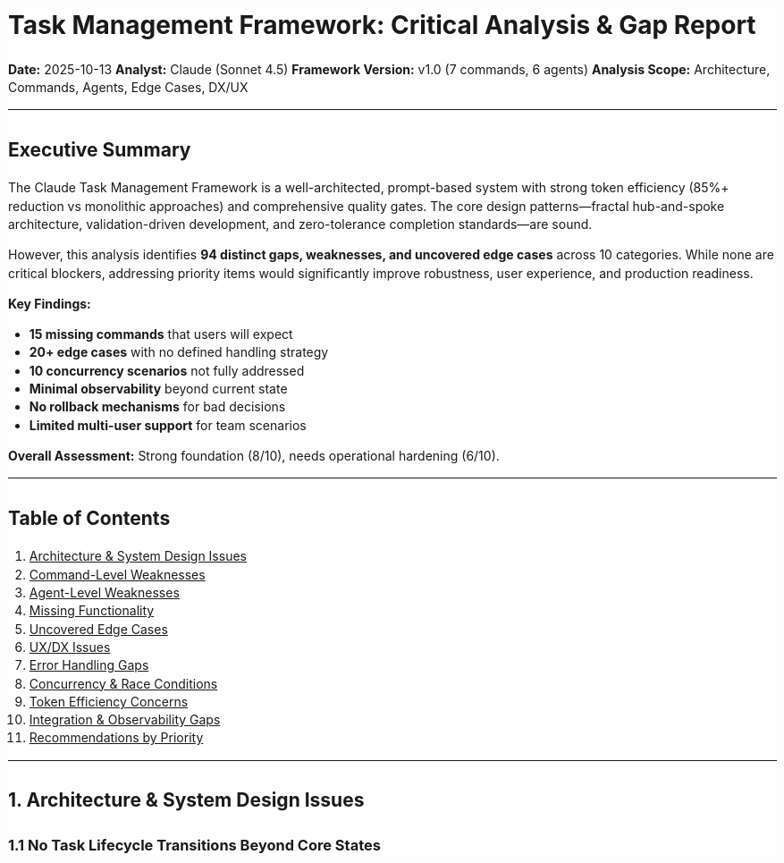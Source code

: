 # Task Management Framework: Critical Analysis & Gap Report

**Date:** 2025-10-13
**Analyst:** Claude (Sonnet 4.5)
**Framework Version:** v1.0 (7 commands, 6 agents)
**Analysis Scope:** Architecture, Commands, Agents, Edge Cases, DX/UX

---

## Executive Summary

The Claude Task Management Framework is a well-architected, prompt-based system with strong token efficiency (85%+ reduction vs monolithic approaches) and comprehensive quality gates. The core design patterns—fractal hub-and-spoke architecture, validation-driven development, and zero-tolerance completion standards—are sound.

However, this analysis identifies **94 distinct gaps, weaknesses, and uncovered edge cases** across 10 categories. While none are critical blockers, addressing priority items would significantly improve robustness, user experience, and production readiness.

**Key Findings:**
- **15 missing commands** that users will expect
- **20+ edge cases** with no defined handling strategy
- **10 concurrency scenarios** not fully addressed
- **Minimal observability** beyond current state
- **No rollback mechanisms** for bad decisions
- **Limited multi-user support** for team scenarios

**Overall Assessment:** Strong foundation (8/10), needs operational hardening (6/10).

---

## Table of Contents

1. [Architecture & System Design Issues](#1-architecture--system-design-issues)
2. [Command-Level Weaknesses](#2-command-level-weaknesses)
3. [Agent-Level Weaknesses](#3-agent-level-weaknesses)
4. [Missing Functionality](#4-missing-functionality)
5. [Uncovered Edge Cases](#5-uncovered-edge-cases)
6. [UX/DX Issues](#6-uxdx-issues)
7. [Error Handling Gaps](#7-error-handling-gaps)
8. [Concurrency & Race Conditions](#8-concurrency--race-conditions)
9. [Token Efficiency Concerns](#9-token-efficiency-concerns)
10. [Integration & Observability Gaps](#10-integration--observability-gaps)
11. [Recommendations by Priority](#11-recommendations-by-priority)

---

## 1. Architecture & System Design Issues

### 1.1 No Task Lifecycle Transitions Beyond Core States

